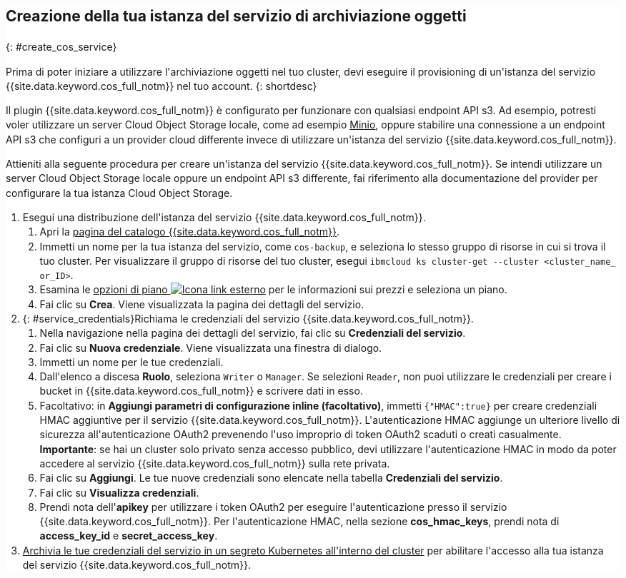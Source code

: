## Creazione della tua istanza del servizio di archiviazione oggetti
{: #create_cos_service}

Prima di poter iniziare a utilizzare l'archiviazione oggetti nel tuo cluster, devi eseguire il provisioning di un'istanza del servizio {{site.data.keyword.cos_full_notm}} nel tuo account.
{: shortdesc}

Il plugin {{site.data.keyword.cos_full_notm}} è configurato per funzionare con qualsiasi endpoint API s3. Ad esempio, potresti voler utilizzare un server Cloud Object Storage locale, come ad esempio [Minio](https://cloud.ibm.com/kubernetes/solutions/helm-charts/ibm-charts/ibm-minio-objectstore), oppure stabilire una connessione a un endpoint API s3 che configuri a un provider cloud differente invece di utilizzare un'istanza del servizio {{site.data.keyword.cos_full_notm}}.

Attieniti alla seguente procedura per creare un'istanza del servizio {{site.data.keyword.cos_full_notm}}. Se intendi utilizzare un server Cloud Object Storage locale oppure un endpoint API s3 differente, fai riferimento alla documentazione del provider per configurare la tua istanza Cloud Object Storage.

1. Esegui una distribuzione dell'istanza del servizio {{site.data.keyword.cos_full_notm}}.
   1.  Apri la [pagina del catalogo {{site.data.keyword.cos_full_notm}}](https://cloud.ibm.com/catalog/services/cloud-object-storage).
   2.  Immetti un nome per la tua istanza del servizio, come `cos-backup`, e seleziona lo stesso gruppo di risorse in cui si trova il tuo cluster. Per visualizzare il gruppo di risorse del tuo cluster, esegui `ibmcloud ks cluster-get --cluster <cluster_name_or_ID>`.   
   3.  Esamina le [opzioni di piano ![Icona link esterno](../icons/launch-glyph.svg "Icona link esterno")](https://www.ibm.com/cloud-computing/bluemix/pricing-object-storage#s3api) per le informazioni sui prezzi e seleziona un piano.
   4.  Fai clic su **Crea**. Viene visualizzata la pagina dei dettagli del servizio.
2. {: #service_credentials}Richiama le credenziali del servizio {{site.data.keyword.cos_full_notm}}.
   1.  Nella navigazione nella pagina dei dettagli del servizio, fai clic su **Credenziali del servizio**.
   2.  Fai clic su **Nuova credenziale**. Viene visualizzata una finestra di dialogo.
   3.  Immetti un nome per le tue credenziali.
   4.  Dall'elenco a discesa **Ruolo**, seleziona `Writer` o `Manager`. Se selezioni `Reader`, non puoi utilizzare le credenziali per creare i bucket in {{site.data.keyword.cos_full_notm}} e scrivere dati in esso.
   5.  Facoltativo: in **Aggiungi parametri di configurazione inline (facoltativo)**, immetti `{"HMAC":true}` per creare credenziali HMAC aggiuntive per il servizio {{site.data.keyword.cos_full_notm}}. L'autenticazione HMAC aggiunge un ulteriore livello di sicurezza all'autenticazione OAuth2 prevenendo l'uso improprio di token OAuth2 scaduti o creati casualmente. **Importante**: se hai un cluster solo privato senza accesso pubblico, devi utilizzare l'autenticazione HMAC in modo da poter accedere al servizio {{site.data.keyword.cos_full_notm}} sulla rete privata.
   6.  Fai clic su **Aggiungi**. Le tue nuove credenziali sono elencate nella tabella **Credenziali del servizio**.
   7.  Fai clic su **Visualizza credenziali**.
   8.  Prendi nota dell'**apikey** per utilizzare i token OAuth2 per eseguire l'autenticazione presso il servizio {{site.data.keyword.cos_full_notm}}. Per l'autenticazione HMAC, nella sezione **cos_hmac_keys**, prendi nota di **access_key_id** e **secret_access_key**.
3. [Archivia le tue credenziali del servizio in un segreto Kubernetes all'interno del cluster](#create_cos_secret) per abilitare l'accesso alla tua istanza del servizio {{site.data.keyword.cos_full_notm}}.
